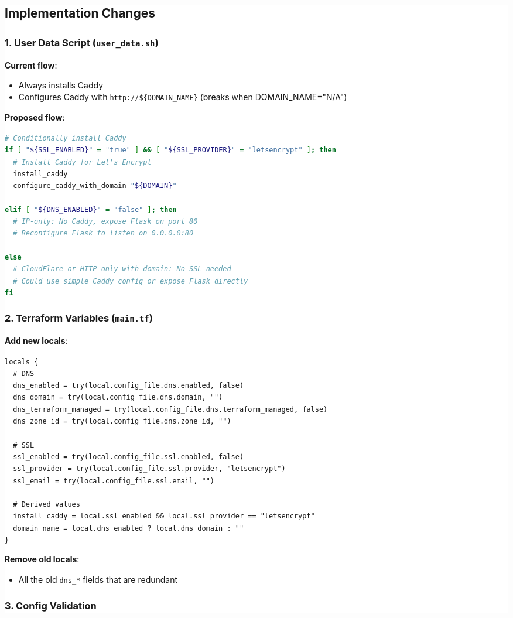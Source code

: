 ## Implementation Changes

### 1. User Data Script (`user_data.sh`)

**Current flow**:
- Always installs Caddy
- Configures Caddy with `http://${DOMAIN_NAME}` (breaks when DOMAIN_NAME="N/A")

**Proposed flow**:
```bash
# Conditionally install Caddy
if [ "${SSL_ENABLED}" = "true" ] && [ "${SSL_PROVIDER}" = "letsencrypt" ]; then
  # Install Caddy for Let's Encrypt
  install_caddy
  configure_caddy_with_domain "${DOMAIN}"

elif [ "${DNS_ENABLED}" = "false" ]; then
  # IP-only: No Caddy, expose Flask on port 80
  # Reconfigure Flask to listen on 0.0.0.0:80

else
  # CloudFlare or HTTP-only with domain: No SSL needed
  # Could use simple Caddy config or expose Flask directly
fi
```

### 2. Terraform Variables (`main.tf`)

**Add new locals**:
```hcl
locals {
  # DNS
  dns_enabled = try(local.config_file.dns.enabled, false)
  dns_domain = try(local.config_file.dns.domain, "")
  dns_terraform_managed = try(local.config_file.dns.terraform_managed, false)
  dns_zone_id = try(local.config_file.dns.zone_id, "")

  # SSL
  ssl_enabled = try(local.config_file.ssl.enabled, false)
  ssl_provider = try(local.config_file.ssl.provider, "letsencrypt")
  ssl_email = try(local.config_file.ssl.email, "")

  # Derived values
  install_caddy = local.ssl_enabled && local.ssl_provider == "letsencrypt"
  domain_name = local.dns_enabled ? local.dns_domain : ""
}
```

**Remove old locals**:
- All the old `dns_*` fields that are redundant

### 3. Config Validation
